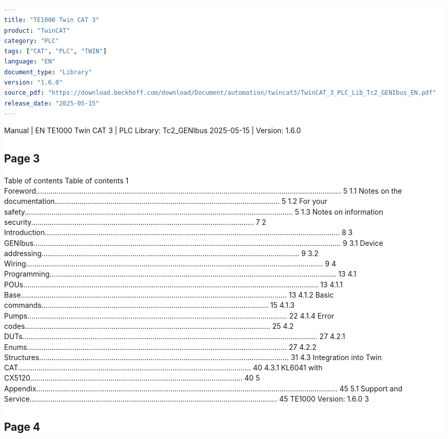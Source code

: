 ```yaml
---
title: "TE1000 Twin CAT 3"
product: "TwinCAT"
category: "PLC"
tags: ["CAT", "PLC", "TWIN"]
language: "EN"
document_type: "Library"
version: "1.6.0"
source_pdf: "https://download.beckhoff.com/download/Document/automation/twincat3/TwinCAT_3_PLC_Lib_Tc2_GENIbus_EN.pdf"
release_date: "2025-05-15"
---
```

Manual | EN TE1000 Twin CAT 3 | PLC Library: Tc2_GENIbus 2025-05-15 | Version: 1.6.0
## Page 3

Table of contents Table of contents 1 Foreword.................................................................................................................................................... 5 1.1 Notes on the documentation............................................................................................................. 5 1.2 For your safety.................................................................................................................................. 5 1.3 Notes on information security............................................................................................................ 7 2 Introduction............................................................................................................................................... 8 3 GENIbus..................................................................................................................................................... 9 3.1 Device addressing............................................................................................................................. 9 3.2 Wiring................................................................................................................................................ 9 4 Programming........................................................................................................................................... 13 4.1 POUs............................................................................................................................................... 13 4.1.1 Base................................................................................................................................. 13 4.1.2 Basic commands.............................................................................................................. 15 4.1.3 Pumps.............................................................................................................................. 22 4.1.4 Error codes....................................................................................................................... 25 4.2 DUTs............................................................................................................................................... 27 4.2.1 Enums.............................................................................................................................. 27 4.2.2 Structures......................................................................................................................... 31 4.3 Integration into Twin CAT................................................................................................................. 40 4.3.1 KL6041 with CX5120....................................................................................................... 40 5 Appendix.................................................................................................................................................. 45 5.1 Support and Service........................................................................................................................ 45 TE1000 Version: 1.6.0 3
## Page 4
